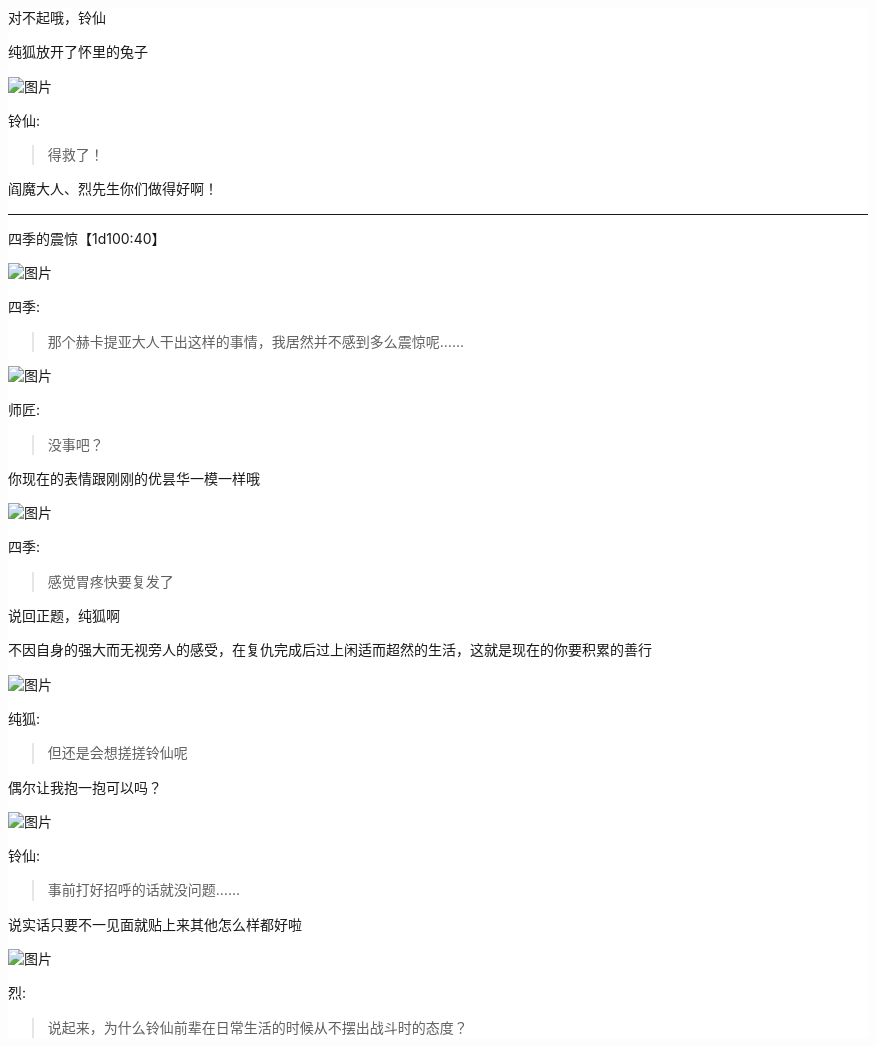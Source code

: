 对不起哦，铃仙

纯狐放开了怀里的兔子

![图片](http://tiebapic.baidu.com/forum/w%3D580/sign=5efce3556cf40ad115e4c7eb672d1151/01c89658d109b3dec8053005dbbf6c81810a4caf.jpg)

铃仙:
> 得救了！

阎魔大人、烈先生你们做得好啊！

----



四季的震惊【1d100:40】

![图片](http://tiebapic.baidu.com/forum/w%3D580/sign=8e289cea9b5494ee87220f111df4e0e1/d087a58b87d6277fe3d92f6d3f381f30e824fc26.jpg)

四季:
> 那个赫卡提亚大人干出这样的事情，我居然并不感到多么震惊呢……

![图片](http://tiebapic.baidu.com/forum/w%3D580/sign=8dc3f582b644ad342ebf878fe0a30c08/facdd51373f08202464fc6505cfbfbedaa641b01.jpg)

师匠:
> 没事吧？

你现在的表情跟刚刚的优昙华一模一样哦

![图片](http://tiebapic.baidu.com/forum/w%3D580/sign=b11d06169cd4b31cf03c94b3b7d7276f/a458b08f8c5494ee0bef124c3af5e0fe98257e18.jpg)

四季:
> 感觉胃疼快要复发了

说回正题，纯狐啊

不因自身的强大而无视旁人的感受，在复仇完成后过上闲适而超然的生活，这就是现在的你要积累的善行



![图片](http://tiebapic.baidu.com/forum/w%3D580/sign=c1f5bffdbe014c08193b28ad3a7a025b/095989b1cb13495421f2da30414e9258d0094a7f.jpg)

纯狐:
> 但还是会想搓搓铃仙呢

偶尔让我抱一抱可以吗？

![图片](http://tiebapic.baidu.com/forum/w%3D580/sign=097737021b3387449cc52f74610ed937/9f7ac7cec3fdfc036d168aeac33f8794a5c226f8.jpg)

铃仙:
> 事前打好招呼的话就没问题……

说实话只要不一见面就贴上来其他怎么样都好啦



![图片](http://tiebapic.baidu.com/forum/w%3D580/sign=d09cde6f5cfbfbeddc59367748f1f78e/662bcfef76094b36269c54bdb4cc7cd98c109dde.jpg)

烈:
> 说起来，为什么铃仙前辈在日常生活的时候从不摆出战斗时的态度？
